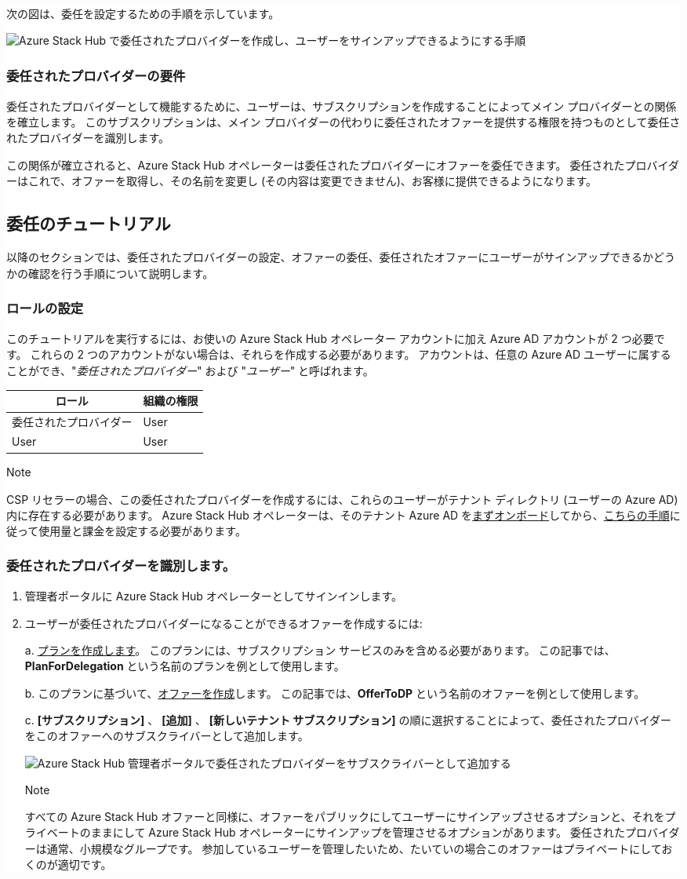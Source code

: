 次の図は、委任を設定するための手順を示しています。

![Azure Stack Hub で委任されたプロバイダーを作成し、ユーザーをサインアップできるようにする手順](media/azure-stack-delegated-provider/image2.png)

### <a name="delegated-provider-requirements"></a>委任されたプロバイダーの要件

委任されたプロバイダーとして機能するために、ユーザーは、サブスクリプションを作成することによってメイン プロバイダーとの関係を確立します。 このサブスクリプションは、メイン プロバイダーの代わりに委任されたオファーを提供する権限を持つものとして委任されたプロバイダーを識別します。

この関係が確立されると、Azure Stack Hub オペレーターは委任されたプロバイダーにオファーを委任できます。 委任されたプロバイダーはこれで、オファーを取得し、その名前を変更し (その内容は変更できません)、お客様に提供できるようになります。

## <a name="delegation-walkthrough"></a>委任のチュートリアル

以降のセクションでは、委任されたプロバイダーの設定、オファーの委任、委任されたオファーにユーザーがサインアップできるかどうかの確認を行う手順について説明します。

### <a name="set-up-roles"></a>ロールの設定

このチュートリアルを実行するには、お使いの Azure Stack Hub オペレーター アカウントに加え Azure AD アカウントが 2 つ必要です。 これらの 2 つのアカウントがない場合は、それらを作成する必要があります。 アカウントは、任意の Azure AD ユーザーに属することができ、"*委任されたプロバイダー*" および "*ユーザー*" と呼ばれます。

| **ロール** | **組織の権限** |
| --- | --- |
| 委任されたプロバイダー |User |
| User |User |

 > [!NOTE]
 > CSP リセラーの場合、この委任されたプロバイダーを作成するには、これらのユーザーがテナント ディレクトリ (ユーザーの Azure AD) 内に存在する必要があります。 Azure Stack Hub オペレーターは、そのテナント Azure AD を[まずオンボード](azure-stack-enable-multitenancy.md)してから、[こちらの手順](azure-stack-csp-howto-register-tenants.md)に従って使用量と課金を設定する必要があります。

### <a name="identify-the-delegated-provider"></a>委任されたプロバイダーを識別します。

1. 管理者ポータルに Azure Stack Hub オペレーターとしてサインインします。

1. ユーザーが委任されたプロバイダーになることができるオファーを作成するには:

   a.  [プランを作成します](azure-stack-create-plan.md)。
       このプランには、サブスクリプション サービスのみを含める必要があります。 この記事では、**PlanForDelegation** という名前のプランを例として使用します。

   b.  このプランに基づいて、[オファーを作成](azure-stack-create-offer.md)します。 この記事では、**OfferToDP** という名前のオファーを例として使用します。

   c.  **[サブスクリプション]** 、 **[追加]** 、 **[新しいテナント サブスクリプション]** の順に選択することによって、委任されたプロバイダーをこのオファーへのサブスクライバーとして追加します。

   ![Azure Stack Hub 管理者ポータルで委任されたプロバイダーをサブスクライバーとして追加する](media/azure-stack-delegated-provider/image3.png)

   > [!NOTE]
   > すべての Azure Stack Hub オファーと同様に、オファーをパブリックにしてユーザーにサインアップさせるオプションと、それをプライベートのままにして Azure Stack Hub オペレーターにサインアップを管理させるオプションがあります。 委任されたプロバイダーは通常、小規模なグループです。 参加しているユーザーを管理したいため、たいていの場合このオファーはプライベートにしておくのが適切です。
